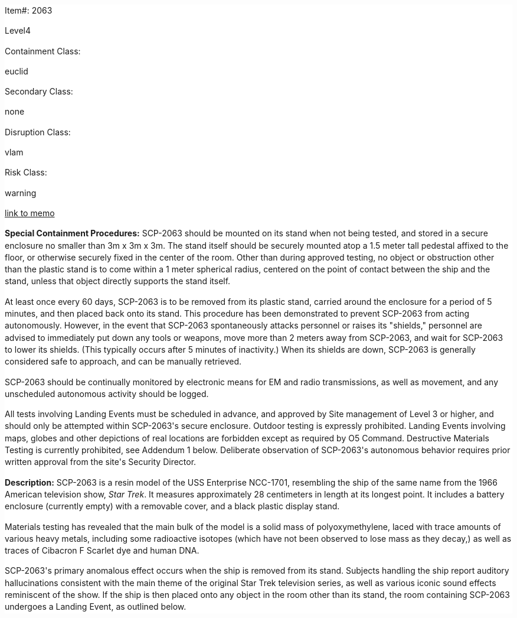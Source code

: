 Item#: 2063

Level4

Containment Class:

euclid

Secondary Class:

none

Disruption Class:

vlam

Risk Class:

warning

[link to memo](http://www.scp-wiki.net/classification-committee-memo)  

  
  
**Special Containment Procedures:** SCP-2063 should be mounted on its stand when not being tested, and stored in a secure enclosure no smaller than 3m x 3m x 3m. The stand itself should be securely mounted atop a 1.5 meter tall pedestal affixed to the floor, or otherwise securely fixed in the center of the room. Other than during approved testing, no object or obstruction other than the plastic stand is to come within a 1 meter spherical radius, centered on the point of contact between the ship and the stand, unless that object directly supports the stand itself.

At least once every 60 days, SCP-2063 is to be removed from its plastic stand, carried around the enclosure for a period of 5 minutes, and then placed back onto its stand. This procedure has been demonstrated to prevent SCP-2063 from acting autonomously. However, in the event that SCP-2063 spontaneously attacks personnel or raises its "shields," personnel are advised to immediately put down any tools or weapons, move more than 2 meters away from SCP-2063, and wait for SCP-2063 to lower its shields. (This typically occurs after 5 minutes of inactivity.) When its shields are down, SCP-2063 is generally considered safe to approach, and can be manually retrieved.

SCP-2063 should be continually monitored by electronic means for EM and radio transmissions, as well as movement, and any unscheduled autonomous activity should be logged.

All tests involving Landing Events must be scheduled in advance, and approved by Site management of Level 3 or higher, and should only be attempted within SCP-2063's secure enclosure. Outdoor testing is expressly prohibited. Landing Events involving maps, globes and other depictions of real locations are forbidden except as required by O5 Command. Destructive Materials Testing is currently prohibited, see Addendum 1 below. Deliberate observation of SCP-2063's autonomous behavior requires prior written approval from the site's Security Director.

**Description:** SCP-2063 is a resin model of the USS Enterprise NCC-1701, resembling the ship of the same name from the 1966 American television show, _Star Trek_. It measures approximately 28 centimeters in length at its longest point. It includes a battery enclosure (currently empty) with a removable cover, and a black plastic display stand.

Materials testing has revealed that the main bulk of the model is a solid mass of polyoxymethylene, laced with trace amounts of various heavy metals, including some radioactive isotopes (which have not been observed to lose mass as they decay,) as well as traces of Cibacron F Scarlet dye and human DNA.

SCP-2063's primary anomalous effect occurs when the ship is removed from its stand. Subjects handling the ship report auditory hallucinations consistent with the main theme of the original Star Trek television series, as well as various iconic sound effects reminiscent of the show. If the ship is then placed onto any object in the room other than its stand, the room containing SCP-2063 undergoes a Landing Event, as outlined below.
